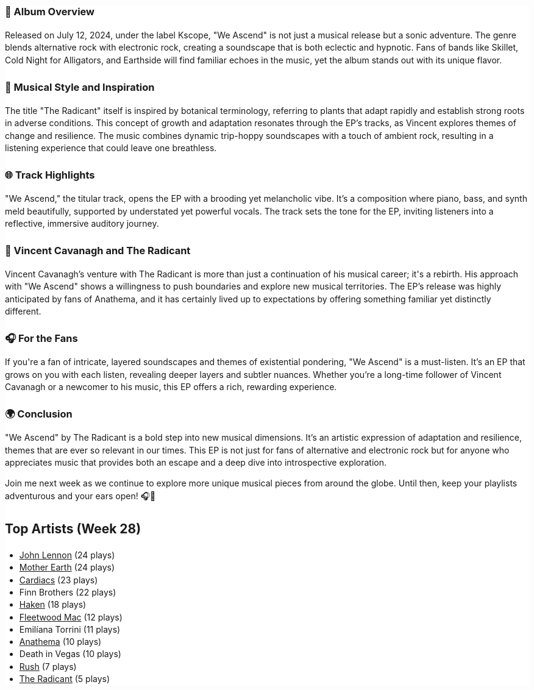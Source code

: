 ### 🌟 Album Overview

Released on July 12, 2024, under the label Kscope, "We Ascend" is not just a musical release but a sonic adventure. The genre blends alternative rock with electronic rock, creating a soundscape that is both eclectic and hypnotic. Fans of bands like Skillet, Cold Night for Alligators, and Earthside will find familiar echoes in the music, yet the album stands out with its unique flavor.

### 🎵 Musical Style and Inspiration

The title "The Radicant" itself is inspired by botanical terminology, referring to plants that adapt rapidly and establish strong roots in adverse conditions. This concept of growth and adaptation resonates through the EP’s tracks, as Vincent explores themes of change and resilience. The music combines dynamic trip-hoppy soundscapes with a touch of ambient rock, resulting in a listening experience that could leave one breathless.

### 🌐 Track Highlights

"We Ascend," the titular track, opens the EP with a brooding yet melancholic vibe. It’s a composition where piano, bass, and synth meld beautifully, supported by understated yet powerful vocals. The track sets the tone for the EP, inviting listeners into a reflective, immersive auditory journey.

### 🚀 Vincent Cavanagh and The Radicant

Vincent Cavanagh’s venture with The Radicant is more than just a continuation of his musical career; it's a rebirth. His approach with "We Ascend" shows a willingness to push boundaries and explore new musical territories. The EP’s release was highly anticipated by fans of Anathema, and it has certainly lived up to expectations by offering something familiar yet distinctly different.

### 🎧 For the Fans

If you're a fan of intricate, layered soundscapes and themes of existential pondering, "We Ascend" is a must-listen. It’s an EP that grows on you with each listen, revealing deeper layers and subtler nuances. Whether you’re a long-time follower of Vincent Cavanagh or a newcomer to his music, this EP offers a rich, rewarding experience.

### 🌍 Conclusion

"We Ascend" by The Radicant is a bold step into new musical dimensions. It’s an artistic expression of adaptation and resilience, themes that are ever so relevant in our times. This EP is not just for fans of alternative and electronic rock but for anyone who appreciates music that provides both an escape and a deep dive into introspective exploration.

Join me next week as we continue to explore more unique musical pieces from around the globe. Until then, keep your playlists adventurous and your ears open! 🎧🌟

## Top Artists (Week 28)

- [John Lennon](https://www.mckendrick.rocks/artist/john-lennon/) (24 plays)
- [Mother Earth](https://www.mckendrick.rocks/artist/mother-earth/) (24 plays)
- [Cardiacs](https://www.mckendrick.rocks/artist/cardiacs/) (23 plays)
- Finn Brothers (22 plays)
- [Haken](https://www.mckendrick.rocks/artist/haken/) (18 plays)
- [Fleetwood Mac](https://www.mckendrick.rocks/artist/fleetwood-mac/) (12 plays)
- Emilíana Torrini (11 plays)
- [Anathema](https://www.mckendrick.rocks/artist/anathema/) (10 plays)
- Death in Vegas (10 plays)
- [Rush](https://www.mckendrick.rocks/artist/rush/) (7 plays)
- [The Radicant](https://www.mckendrick.rocks/artist/the-radicant/) (5 plays)
